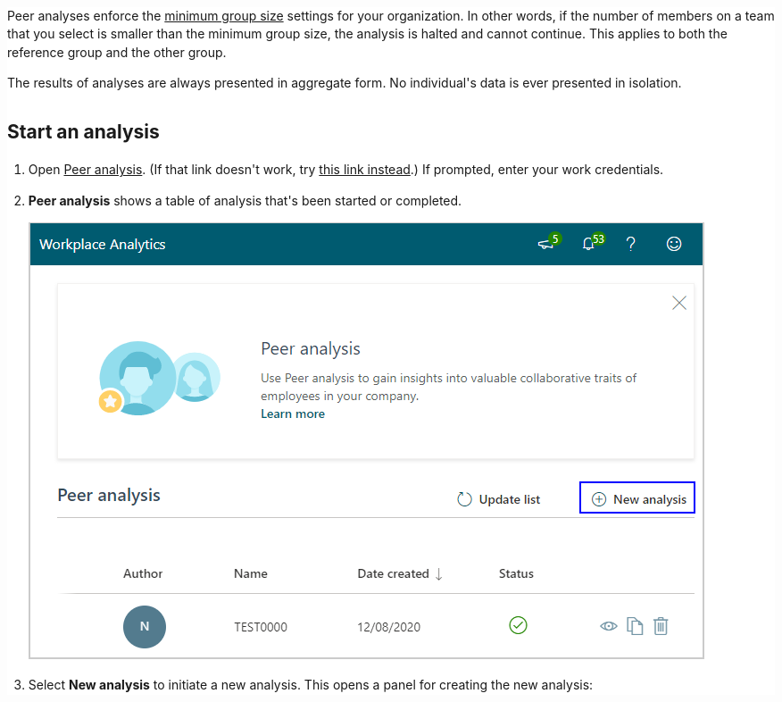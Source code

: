 Peer analyses enforce the [minimum group size](../privacy/privacy-considerations.md#minimum-group-size) settings for your organization. In other words, if the number of members on a team that you select is smaller than the minimum group size, the analysis is halted and cannot continue. This applies to both the reference group and the other group.

The results of analyses are always presented in aggregate form. No individual's data is ever presented in isolation.

## Start an analysis

1. Open [Peer analysis](https://workplaceanalytics.office.com/Analyze/PeerAnalysis). (If that link doesn't work, try [this link instead](https://workplaceanalytics-eu.office.com/Analyze/PeerAnalysis).) If prompted, enter your work credentials.
1. **Peer analysis** shows a table of analysis that's been started or completed.

    ![New analysis.](../images/wpa/use/explore-peer-analysis.png)

1. Select **New analysis** to initiate a new analysis. This opens a panel for creating the new analysis:
